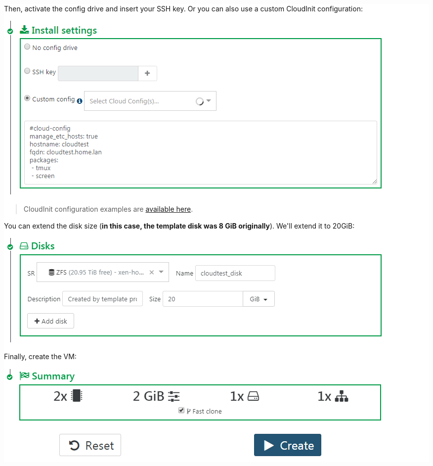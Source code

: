 Then, activate the config drive and insert your SSH key. Or you can also use a custom CloudInit configuration:

![](./assets/cloud-init-2.png)

> CloudInit configuration examples are [available here](http://cloudinit.readthedocs.org/en/latest/topics/examples.html).

You can extend the disk size (**in this case, the template disk was 8 GiB originally**). We'll extend it to 20GiB:

![](./assets/cloud-init-3.png)

Finally, create the VM:

![](./assets/cloud-init-4.png)
